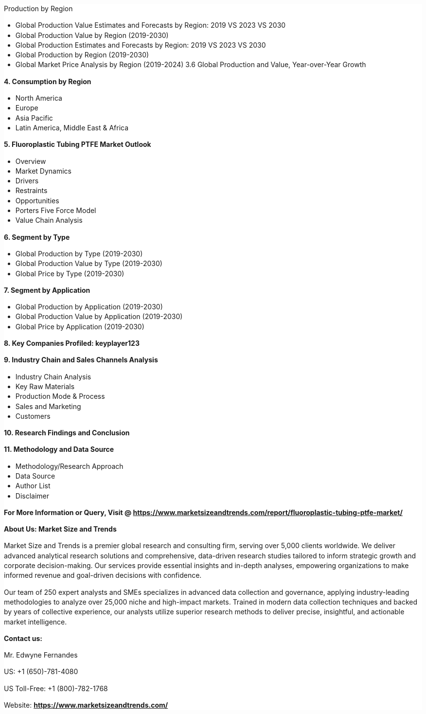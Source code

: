 Production by Region</strong></p><ul><li>Global Production Value Estimates and Forecasts by Region: 2019 VS 2023 VS 2030</li><li>Global Production Value by Region (2019-2030)</li><li>Global Production Estimates and Forecasts by Region: 2019 VS 2023 VS 2030</li><li>Global Production by Region (2019-2030)</li><li>Global Market Price Analysis by Region (2019-2024) 3.6 Global Production and Value, Year-over-Year Growth</li></ul><p><strong>4. Consumption by Region</strong></p><ul><li>North America</li><li>Europe</li><li>Asia Pacific</li><li>Latin America, Middle East &amp; Africa</li></ul><p><strong>5. Fluoroplastic Tubing PTFE Market Outlook</strong></p><ul><li>Overview</li><li>Market Dynamics</li><li>Drivers</li><li>Restraints</li><li>Opportunities</li><li>Porters Five Force Model</li><li>Value Chain Analysis&nbsp;</li></ul><p><strong>6. Segment by Type</strong></p><ul><li>Global Production by Type (2019-2030)</li><li>Global Production Value by Type (2019-2030)</li><li>Global Price by Type (2019-2030)</li></ul><p><strong>7. Segment by Application</strong></p><ul><li>Global Production by Application (2019-2030)</li><li>Global Production Value by Application (2019-2030)</li><li>Global Price by Application (2019-2030)</li></ul><p><strong>8. Key Companies Profiled: keyplayer123</strong></p><p><strong>9. Industry Chain and Sales Channels Analysis</strong></p><ul><li>Industry Chain Analysis</li><li>Key Raw Materials</li><li>Production Mode &amp; Process</li><li>Sales and Marketing</li><li>Customers</li></ul><p><strong>10. Research Findings and Conclusion</strong></p><p><strong>11. Methodology and Data Source</strong></p><ul><li>Methodology/Research Approach</li><li>Data Source</li><li>Author List</li><li>Disclaimer</li></ul></p><p><strong>For More Information or Query, Visit @ <a href="https://www.marketsizeandtrends.com/report/fluoroplastic-tubing-ptfe-market/">https://www.marketsizeandtrends.com/report/fluoroplastic-tubing-ptfe-market/</a></strong></p><p><strong>About Us: Market Size and Trends</strong></p><p>Market Size and Trends is a premier global research and consulting firm, serving over 5,000 clients worldwide. We deliver advanced analytical research solutions and comprehensive, data-driven research studies tailored to inform strategic growth and corporate decision-making. Our services provide essential insights and in-depth analyses, empowering organizations to make informed revenue and goal-driven decisions with confidence.</p><p>Our team of 250 expert analysts and SMEs specializes in advanced data collection and governance, applying industry-leading methodologies to analyze over 25,000 niche and high-impact markets. Trained in modern data collection techniques and backed by years of collective experience, our analysts utilize superior research methods to deliver precise, insightful, and actionable market intelligence.</p><p><strong>Contact us:</strong></p><p>Mr. Edwyne Fernandes</p><p>US: +1 (650)-781-4080</p><p>US Toll-Free: +1 (800)-782-1768</p><p>Website: <strong><a href="https://www.marketsizeandtrends.com/">https://www.marketsizeandtrends.com/</a></strong></p>

